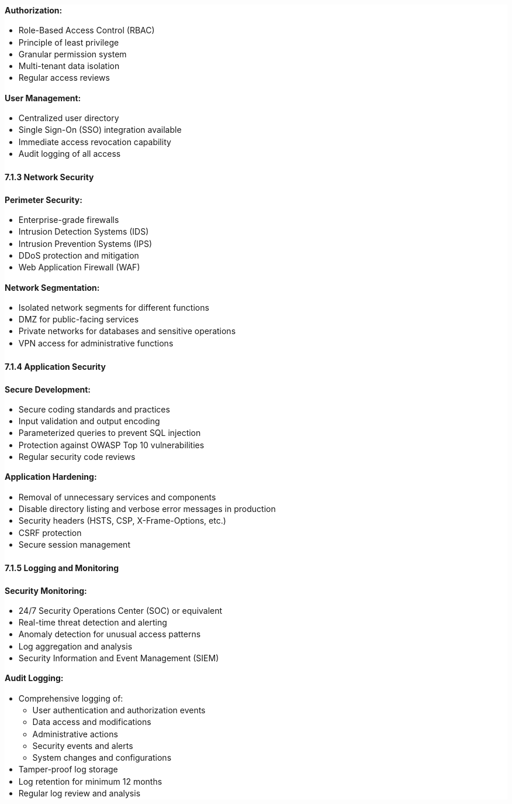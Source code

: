 **Authorization:**
- Role-Based Access Control (RBAC)
- Principle of least privilege
- Granular permission system
- Multi-tenant data isolation
- Regular access reviews

**User Management:**
- Centralized user directory
- Single Sign-On (SSO) integration available
- Immediate access revocation capability
- Audit logging of all access

#### 7.1.3 Network Security
**Perimeter Security:**
- Enterprise-grade firewalls
- Intrusion Detection Systems (IDS)
- Intrusion Prevention Systems (IPS)
- DDoS protection and mitigation
- Web Application Firewall (WAF)

**Network Segmentation:**
- Isolated network segments for different functions
- DMZ for public-facing services
- Private networks for databases and sensitive operations
- VPN access for administrative functions

#### 7.1.4 Application Security
**Secure Development:**
- Secure coding standards and practices
- Input validation and output encoding
- Parameterized queries to prevent SQL injection
- Protection against OWASP Top 10 vulnerabilities
- Regular security code reviews

**Application Hardening:**
- Removal of unnecessary services and components
- Disable directory listing and verbose error messages in production
- Security headers (HSTS, CSP, X-Frame-Options, etc.)
- CSRF protection
- Secure session management

#### 7.1.5 Logging and Monitoring
**Security Monitoring:**
- 24/7 Security Operations Center (SOC) or equivalent
- Real-time threat detection and alerting
- Anomaly detection for unusual access patterns
- Log aggregation and analysis
- Security Information and Event Management (SIEM)

**Audit Logging:**
- Comprehensive logging of:
  - User authentication and authorization events
  - Data access and modifications
  - Administrative actions
  - Security events and alerts
  - System changes and configurations
- Tamper-proof log storage
- Log retention for minimum 12 months
- Regular log review and analysis
